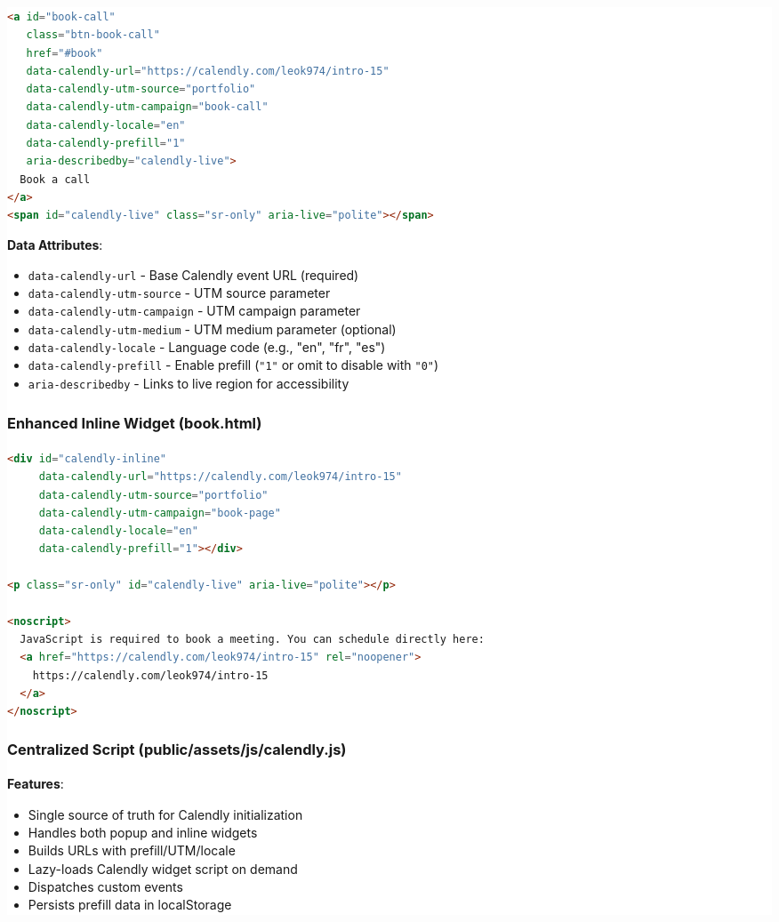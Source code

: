 ```html
<a id="book-call"
   class="btn-book-call"
   href="#book"
   data-calendly-url="https://calendly.com/leok974/intro-15"
   data-calendly-utm-source="portfolio"
   data-calendly-utm-campaign="book-call"
   data-calendly-locale="en"
   data-calendly-prefill="1"
   aria-describedby="calendly-live">
  Book a call
</a>
<span id="calendly-live" class="sr-only" aria-live="polite"></span>
```

**Data Attributes**:
- `data-calendly-url` - Base Calendly event URL (required)
- `data-calendly-utm-source` - UTM source parameter
- `data-calendly-utm-campaign` - UTM campaign parameter
- `data-calendly-utm-medium` - UTM medium parameter (optional)
- `data-calendly-locale` - Language code (e.g., "en", "fr", "es")
- `data-calendly-prefill` - Enable prefill (`"1"` or omit to disable with `"0"`)
- `aria-describedby` - Links to live region for accessibility

### Enhanced Inline Widget (book.html)

```html
<div id="calendly-inline"
     data-calendly-url="https://calendly.com/leok974/intro-15"
     data-calendly-utm-source="portfolio"
     data-calendly-utm-campaign="book-page"
     data-calendly-locale="en"
     data-calendly-prefill="1"></div>

<p class="sr-only" id="calendly-live" aria-live="polite"></p>

<noscript>
  JavaScript is required to book a meeting. You can schedule directly here:
  <a href="https://calendly.com/leok974/intro-15" rel="noopener">
    https://calendly.com/leok974/intro-15
  </a>
</noscript>
```

### Centralized Script (public/assets/js/calendly.js)

**Features**:
- Single source of truth for Calendly initialization
- Handles both popup and inline widgets
- Builds URLs with prefill/UTM/locale
- Lazy-loads Calendly widget script on demand
- Dispatches custom events
- Persists prefill data in localStorage
